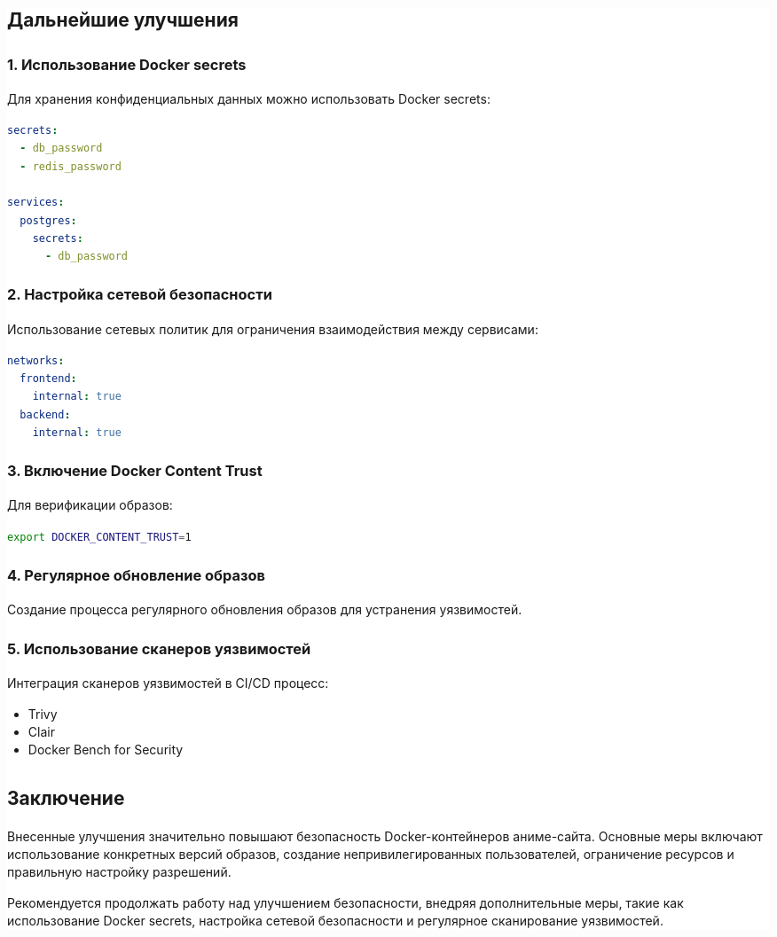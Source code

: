 ## Дальнейшие улучшения

### 1. Использование Docker secrets

Для хранения конфиденциальных данных можно использовать Docker secrets:

```yaml
secrets:
  - db_password
  - redis_password

services:
  postgres:
    secrets:
      - db_password
```

### 2. Настройка сетевой безопасности

Использование сетевых политик для ограничения взаимодействия между сервисами:

```yaml
networks:
  frontend:
    internal: true
  backend:
    internal: true
```

### 3. Включение Docker Content Trust

Для верификации образов:

```bash
export DOCKER_CONTENT_TRUST=1
```

### 4. Регулярное обновление образов

Создание процесса регулярного обновления образов для устранения уязвимостей.

### 5. Использование сканеров уязвимостей

Интеграция сканеров уязвимостей в CI/CD процесс:

- Trivy
- Clair
- Docker Bench for Security

## Заключение

Внесенные улучшения значительно повышают безопасность Docker-контейнеров аниме-сайта. Основные меры включают использование конкретных версий образов, создание непривилегированных пользователей, ограничение ресурсов и правильную настройку разрешений.

Рекомендуется продолжать работу над улучшением безопасности, внедряя дополнительные меры, такие как использование Docker secrets, настройка сетевой безопасности и регулярное сканирование уязвимостей.